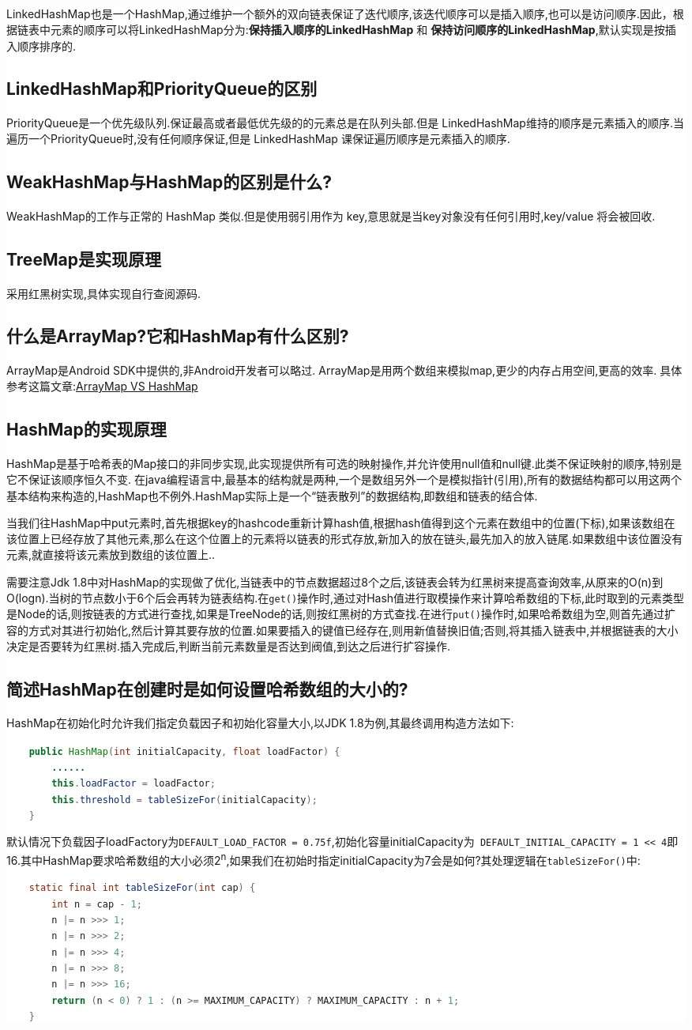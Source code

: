 LinkedHashMap也是一个HashMap,通过维护一个额外的双向链表保证了迭代顺序,该迭代顺序可以是插入顺序,也可以是访问顺序.因此，根据链表中元素的顺序可以将LinkedHashMap分为:**保持插入顺序的LinkedHashMap** 和 **保持访问顺序的LinkedHashMap**,默认实现是按插入顺序排序的.

## LinkedHashMap和PriorityQueue的区别

PriorityQueue是一个优先级队列.保证最高或者最低优先级的的元素总是在队列头部.但是 LinkedHashMap维持的顺序是元素插入的顺序.当遍历一个PriorityQueue时,没有任何顺序保证,但是 LinkedHashMap 课保证遍历顺序是元素插入的顺序.

## WeakHashMap与HashMap的区别是什么?
WeakHashMap的工作与正常的 HashMap 类似.但是使用弱引用作为 key,意思就是当key对象没有任何引用时,key/value 将会被回收.

## TreeMap是实现原理
采用红黑树实现,具体实现自行查阅源码.


## 什么是ArrayMap?它和HashMap有什么区别?
ArrayMap是Android SDK中提供的,非Android开发者可以略过.
ArrayMap是用两个数组来模拟map,更少的内存占用空间,更高的效率.
具体参考这篇文章:[ArrayMap VS HashMap](http://lvable.com/?p=217%5D)


## HashMap的实现原理
HashMap是基于哈希表的Map接口的非同步实现,此实现提供所有可选的映射操作,并允许使用null值和null键.此类不保证映射的顺序,特别是它不保证该顺序恒久不变.
在java编程语言中,最基本的结构就是两种,一个是数组另外一个是模拟指针(引用),所有的数据结构都可以用这两个基本结构来构造的,HashMap也不例外.HashMap实际上是一个“链表散列”的数据结构,即数组和链表的结合体.

当我们往HashMap中put元素时,首先根据key的hashcode重新计算hash值,根据hash值得到这个元素在数组中的位置(下标),如果该数组在该位置上已经存放了其他元素,那么在这个位置上的元素将以链表的形式存放,新加入的放在链头,最先加入的放入链尾.如果数组中该位置没有元素,就直接将该元素放到数组的该位置上..

需要注意Jdk 1.8中对HashMap的实现做了优化,当链表中的节点数据超过8个之后,该链表会转为红黑树来提高查询效率,从原来的O(n)到O(logn).当树的节点数小于6个后会再转为链表结构.在`get()`操作时,通过对Hash值进行取模操作来计算哈希数组的下标,此时取到的元素类型是Node的话,则按链表的方式进行查找,如果是TreeNode的话,则按红黑树的方式查找.在进行`put()`操作时,如果哈希数组为空,则首先通过扩容的方式对其进行初始化,然后计算其要存放的位置.如果要插入的键值已经存在,则用新值替换旧值;否则,将其插入链表中,并根据链表的大小决定是否要转为红黑树.插入完成后,判断当前元素数量是否达到阀值,到达之后进行扩容操作.

## 简述HashMap在创建时是如何设置哈希数组的大小的?

HashMap在初始化时允许我们指定负载因子和初始化容量大小,以JDK 1.8为例,其最终调用构造方法如下:

```java
    public HashMap(int initialCapacity, float loadFactor) {
		......
        this.loadFactor = loadFactor;
        this.threshold = tableSizeFor(initialCapacity);
    }
```

默认情况下负载因子loadFactory为`DEFAULT_LOAD_FACTOR = 0.75f`,初始化容量initialCapacity为` DEFAULT_INITIAL_CAPACITY = 1 << 4`即16.其中HashMap要求哈希数组的大小必须2<sup>n</sup>,如果我们在初始时指定initialCapacity为7会是如何?其处理逻辑在`tableSizeFor()`中:

```java
    static final int tableSizeFor(int cap) {
        int n = cap - 1;
        n |= n >>> 1;
        n |= n >>> 2;
        n |= n >>> 4;
        n |= n >>> 8;
        n |= n >>> 16;
        return (n < 0) ? 1 : (n >= MAXIMUM_CAPACITY) ? MAXIMUM_CAPACITY : n + 1;
    }
```
